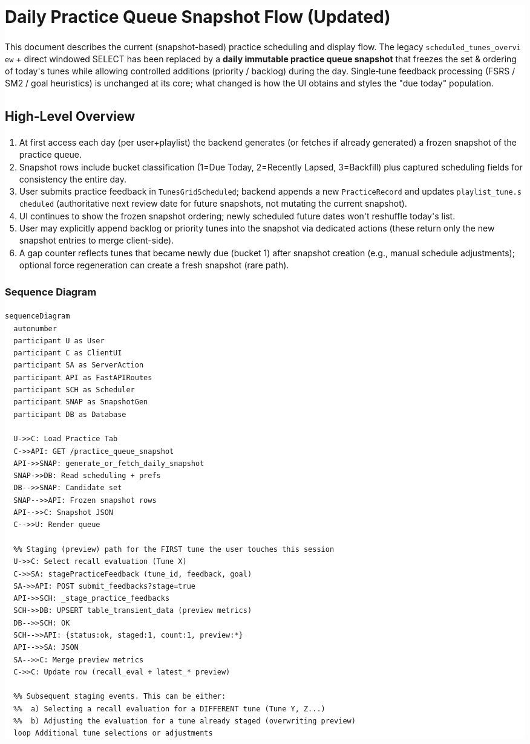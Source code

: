 # Daily Practice Queue Snapshot Flow (Updated)

This document describes the current (snapshot-based) practice scheduling and display flow. The legacy `scheduled_tunes_overview` + direct windowed SELECT has been replaced by a **daily immutable practice queue snapshot** that freezes the set & ordering of today's tunes while allowing controlled additions (priority / backlog) during the day. Single‑tune feedback processing (FSRS / SM2 / goal heuristics) is unchanged at its core; what changed is how the UI obtains and styles the "due today" population.

## High-Level Overview

1. At first access each day (per user+playlist) the backend generates (or fetches if already generated) a frozen snapshot of the practice queue.
2. Snapshot rows include bucket classification (1=Due Today, 2=Recently Lapsed, 3=Backfill) plus captured scheduling fields for consistency the entire day.
3. User submits practice feedback in `TunesGridScheduled`; backend appends a new `PracticeRecord` and updates `playlist_tune.scheduled` (authoritative next review date for future snapshots, not mutating the current snapshot).
4. UI continues to show the frozen snapshot ordering; newly scheduled future dates won't reshuffle today's list.
5. User may explicitly append backlog or priority tunes into the snapshot via dedicated actions (these return only the new snapshot entries to merge client-side).
6. A gap counter reflects tunes that became newly due (bucket 1) after snapshot creation (e.g., manual schedule adjustments); optional force regeneration can create a fresh snapshot (rare path).

### Sequence Diagram

```mermaid
sequenceDiagram
  autonumber
  participant U as User
  participant C as ClientUI
  participant SA as ServerAction
  participant API as FastAPIRoutes
  participant SCH as Scheduler
  participant SNAP as SnapshotGen
  participant DB as Database

  U->>C: Load Practice Tab
  C->>API: GET /practice_queue_snapshot
  API->>SNAP: generate_or_fetch_daily_snapshot
  SNAP->>DB: Read scheduling + prefs
  DB-->>SNAP: Candidate set
  SNAP-->>API: Frozen snapshot rows
  API-->>C: Snapshot JSON
  C-->>U: Render queue

  %% Staging (preview) path for the FIRST tune the user touches this session
  U->>C: Select recall evaluation (Tune X)
  C->>SA: stagePracticeFeedback (tune_id, feedback, goal)
  SA->>API: POST submit_feedbacks?stage=true
  API->>SCH: _stage_practice_feedbacks
  SCH->>DB: UPSERT table_transient_data (preview metrics)
  DB-->>SCH: OK
  SCH-->>API: {status:ok, staged:1, count:1, preview:*}
  API-->>SA: JSON
  SA-->>C: Merge preview metrics
  C->>C: Update row (recall_eval + latest_* preview)

  %% Subsequent staging events. This can be either:
  %%  a) Selecting a recall evaluation for a DIFFERENT tune (Tune Y, Z...)
  %%  b) Adjusting the evaluation for a tune already staged (overwriting preview)
  loop Additional tune selections or adjustments
```